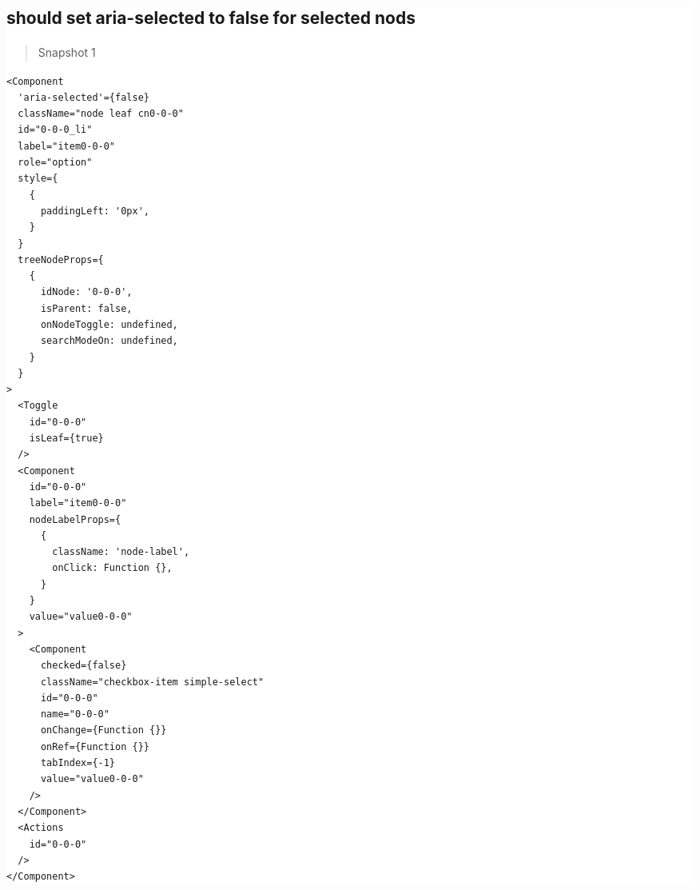 ## should set aria-selected to false for selected nods

> Snapshot 1

    <Component
      'aria-selected'={false}
      className="node leaf cn0-0-0"
      id="0-0-0_li"
      label="item0-0-0"
      role="option"
      style={
        {
          paddingLeft: '0px',
        }
      }
      treeNodeProps={
        {
          idNode: '0-0-0',
          isParent: false,
          onNodeToggle: undefined,
          searchModeOn: undefined,
        }
      }
    >
      <Toggle
        id="0-0-0"
        isLeaf={true}
      />
      <Component
        id="0-0-0"
        label="item0-0-0"
        nodeLabelProps={
          {
            className: 'node-label',
            onClick: Function {},
          }
        }
        value="value0-0-0"
      >
        <Component
          checked={false}
          className="checkbox-item simple-select"
          id="0-0-0"
          name="0-0-0"
          onChange={Function {}}
          onRef={Function {}}
          tabIndex={-1}
          value="value0-0-0"
        />
      </Component>
      <Actions
        id="0-0-0"
      />
    </Component>
